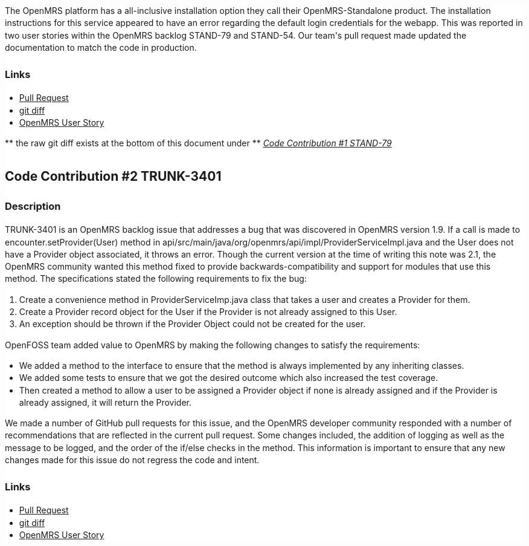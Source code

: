 The OpenMRS platform has a all-inclusive installation option they call their OpenMRS-Standalone product. The installation instructions for this service appeared to have an error regarding the default login credentials for the webapp. This was reported in two user stories within the OpenMRS backlog STAND-79 and STAND-54. Our team's pull request made updated the documentation to match the code in production.

### Links
* [Pull Request](Code-Contributions/STAND-79/Pull_Request/32.html)
* [git diff](Code-Contributions/STAND-79/STAND-79.txt)
* [OpenMRS User Story](Code-Contributions/STAND-79/Jira_Ticket/STAND-79.htm)

** the raw git diff exists at the bottom of this document under ** [*Code Contribution #1 STAND-79*](#STAND-79)

 <a name="code-2"></a>
## Code Contribution #2 TRUNK-3401
### Description
TRUNK-3401 is an OpenMRS backlog issue that addresses a bug that was discovered in OpenMRS version 1.9. If a call is made to encounter.setProvider(User) method in api/src/main/java/org/openmrs/api/impl/ProviderServiceImpl.java and the User does not have a Provider object associated, it throws an error. Though the current version at the time of writing this note was 2.1, the OpenMRS community wanted this method fixed to provide backwards-compatibility and support for modules that use this method.
The specifications stated the following requirements to fix the bug:
1.	Create a convenience method in ProviderServiceImp.java class that takes a user and creates a Provider for them.
2.	Create a Provider record object for the User if the Provider is not already assigned to this User.
3.	An exception should be thrown if the Provider Object could not be created for the user.

OpenFOSS team added value to OpenMRS by making the following changes to satisfy the requirements:

* We added a method to the interface to ensure that the method is always implemented by any inheriting classes. 
* We added some tests to ensure that we got the desired outcome which also increased the test coverage.
* Then created a method to allow a user to be assigned a Provider object if none is already assigned and if the Provider is already assigned, it will return the Provider. 

We made a number of GitHub pull requests for this issue, and the OpenMRS developer community responded with a number of recommendations that are reflected in the current pull request. Some changes included, the addition of logging as well as the message to be logged, and the order of the if/else checks in the method.
This information is important to ensure that any new changes made for this issue do not regress the code and intent. 

### Links
* [Pull Request](Code-Contributions/TRUNK-3401/Pull_Request/2625.html)
* [git diff](Code-Contributions/TRUNK-3401/TRUNK-3401.txt)
* [OpenMRS User Story](Code-Contributions/TRUNK-3401/Jira_Ticket/TRUNK-3401.htm)
